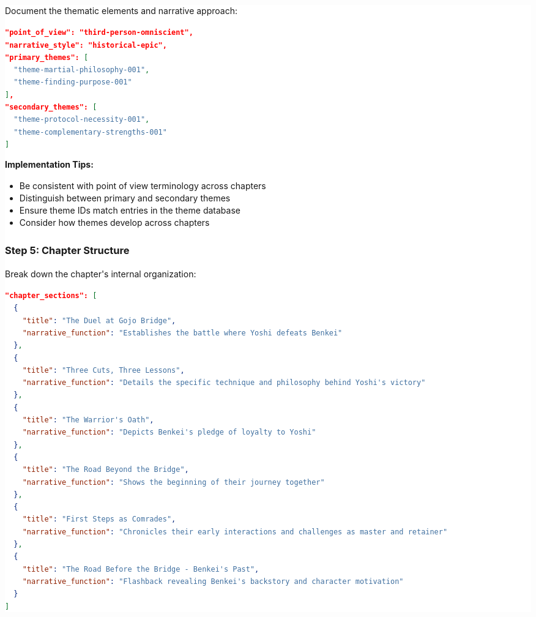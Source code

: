 Document the thematic elements and narrative approach:

```json
"point_of_view": "third-person-omniscient",
"narrative_style": "historical-epic",
"primary_themes": [
  "theme-martial-philosophy-001",
  "theme-finding-purpose-001"
],
"secondary_themes": [
  "theme-protocol-necessity-001", 
  "theme-complementary-strengths-001"
]
```

**Implementation Tips:**
- Be consistent with point of view terminology across chapters
- Distinguish between primary and secondary themes
- Ensure theme IDs match entries in the theme database
- Consider how themes develop across chapters

### Step 5: Chapter Structure

Break down the chapter's internal organization:

```json
"chapter_sections": [
  {
    "title": "The Duel at Gojo Bridge",
    "narrative_function": "Establishes the battle where Yoshi defeats Benkei"
  },
  {
    "title": "Three Cuts, Three Lessons",
    "narrative_function": "Details the specific technique and philosophy behind Yoshi's victory"
  },
  {
    "title": "The Warrior's Oath",
    "narrative_function": "Depicts Benkei's pledge of loyalty to Yoshi"
  },
  {
    "title": "The Road Beyond the Bridge",
    "narrative_function": "Shows the beginning of their journey together"
  },
  {
    "title": "First Steps as Comrades",
    "narrative_function": "Chronicles their early interactions and challenges as master and retainer"
  },
  {
    "title": "The Road Before the Bridge - Benkei's Past",
    "narrative_function": "Flashback revealing Benkei's backstory and character motivation"
  }
]
```
